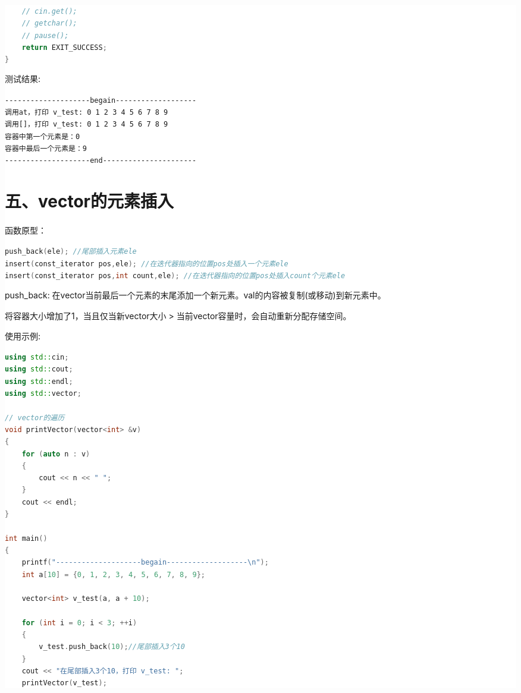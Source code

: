 ```c++
    // cin.get();
    // getchar();
    // pause();
    return EXIT_SUCCESS;
}
```

测试结果:

```tex
--------------------begain-------------------
调用at，打印 v_test: 0 1 2 3 4 5 6 7 8 9 
调用[]，打印 v_test: 0 1 2 3 4 5 6 7 8 9 
容器中第一个元素是：0
容器中最后一个元素是：9
--------------------end----------------------
```



# 五、vector的元素插入

函数原型：

```c++
push_back(ele); //尾部插入元素ele
insert(const_iterator pos,ele); //在迭代器指向的位置pos处插入一个元素ele
insert(const_iterator pos,int count,ele); //在迭代器指向的位置pos处插入count个元素ele
```

push_back: 在vector当前最后一个元素的末尾添加一个新元素。val的内容被复制(或移动)到新元素中。

将容器大小增加了1，当且仅当新vector大小 > 当前vector容量时，会自动重新分配存储空间。



使用示例:

```c++
using std::cin;
using std::cout;
using std::endl;
using std::vector;

// vector的遍历
void printVector(vector<int> &v)
{
    for (auto n : v)
    {
        cout << n << " ";
    }
    cout << endl;
}

int main()
{
    printf("--------------------begain-------------------\n");
    int a[10] = {0, 1, 2, 3, 4, 5, 6, 7, 8, 9};

    vector<int> v_test(a, a + 10);

    for (int i = 0; i < 3; ++i)
    {
        v_test.push_back(10);//尾部插入3个10
    }
    cout << "在尾部插入3个10，打印 v_test: ";
    printVector(v_test);

```